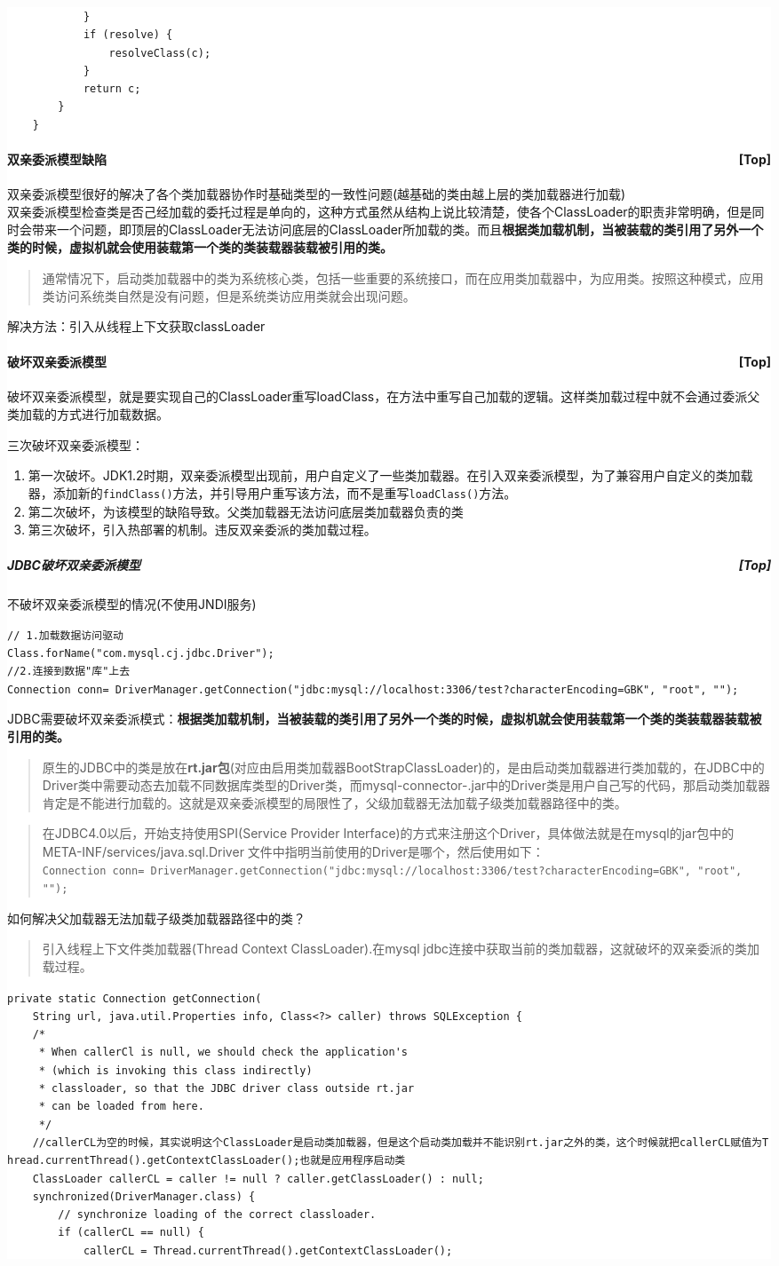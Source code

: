 ```
            }
            if (resolve) {
                resolveClass(c);
            }
            return c;
        }
    }
```

#### <a name="48">双亲委派模型缺陷</a><a style="float:right;text-decoration:none;" href="#index">[Top]</a>
双亲委派模型很好的解决了各个类加载器协作时基础类型的一致性问题(越基础的类由越上层的类加载器进行加载)\
双亲委派模型检查类是否己经加载的委托过程是单向的，这种方式虽然从结构上说比较清楚，使各个ClassLoader的职责非常明确，但是同时会带来一个问题，即顶层的ClassLoader无法访问底层的ClassLoader所加载的类。而且**根据类加载机制，当被装载的类引用了另外一个类的时候，虚拟机就会使用装载第一个类的类装载器装载被引用的类。**
> 通常情况下，启动类加载器中的类为系统核心类，包括一些重要的系统接口，而在应用类加载器中，为应用类。按照这种模式，应用类访问系统类自然是没有问题，但是系统类访应用类就会出现问题。

解决方法：引入从线程上下文获取classLoader
#### <a name="49">破坏双亲委派模型</a><a style="float:right;text-decoration:none;" href="#index">[Top]</a>
破坏双亲委派模型，就是要实现自己的ClassLoader重写loadClass，在方法中重写自己加载的逻辑。这样类加载过程中就不会通过委派父类加载的方式进行加载数据。

三次破坏双亲委派模型：
1. 第一次破坏。JDK1.2时期，双亲委派模型出现前，用户自定义了一些类加载器。在引入双亲委派模型，为了兼容用户自定义的类加载器，添加新的`findClass()`方法，并引导用户重写该方法，而不是重写`loadClass()`方法。
2. 第二次破坏，为该模型的缺陷导致。父类加载器无法访问底层类加载器负责的类
3. 第三次破坏，引入热部署的机制。违反双亲委派的类加载过程。
##### <a name="50">JDBC破坏双亲委派模型</a><a style="float:right;text-decoration:none;" href="#index">[Top]</a>
不破坏双亲委派模型的情况(不使用JNDI服务)
```
// 1.加载数据访问驱动
Class.forName("com.mysql.cj.jdbc.Driver");
//2.连接到数据"库"上去
Connection conn= DriverManager.getConnection("jdbc:mysql://localhost:3306/test?characterEncoding=GBK", "root", "");
```

JDBC需要破坏双亲委派模式：**根据类加载机制，当被装载的类引用了另外一个类的时候，虚拟机就会使用装载第一个类的类装载器装载被引用的类。**
>  原生的JDBC中的类是放在**rt.jar包**(对应由启用类加载器BootStrapClassLoader)的，是由启动类加载器进行类加载的，在JDBC中的Driver类中需要动态去加载不同数据库类型的Driver类，而mysql-connector-.jar中的Driver类是用户自己写的代码，那启动类加载器肯定是不能进行加载的。这就是双亲委派模型的局限性了，父级加载器无法加载子级类加载器路径中的类。


> 在JDBC4.0以后，开始支持使用SPI(Service Provider Interface)的方式来注册这个Driver，具体做法就是在mysql的jar包中的META-INF/services/java.sql.Driver 文件中指明当前使用的Driver是哪个，然后使用如下：\
> `Connection conn= DriverManager.getConnection("jdbc:mysql://localhost:3306/test?characterEncoding=GBK", "root", "");`

如何解决父加载器无法加载子级类加载器路径中的类？
> 引入线程上下文件类加载器(Thread Context ClassLoader).在mysql jdbc连接中获取当前的类加载器，这就破坏的双亲委派的类加载过程。
```
private static Connection getConnection(
    String url, java.util.Properties info, Class<?> caller) throws SQLException {
    /*
     * When callerCl is null, we should check the application's
     * (which is invoking this class indirectly)
     * classloader, so that the JDBC driver class outside rt.jar
     * can be loaded from here.
     */
    //callerCL为空的时候，其实说明这个ClassLoader是启动类加载器，但是这个启动类加载并不能识别rt.jar之外的类，这个时候就把callerCL赋值为Thread.currentThread().getContextClassLoader();也就是应用程序启动类
    ClassLoader callerCL = caller != null ? caller.getClassLoader() : null;
    synchronized(DriverManager.class) {
        // synchronize loading of the correct classloader.
        if (callerCL == null) {
            callerCL = Thread.currentThread().getContextClassLoader();
```